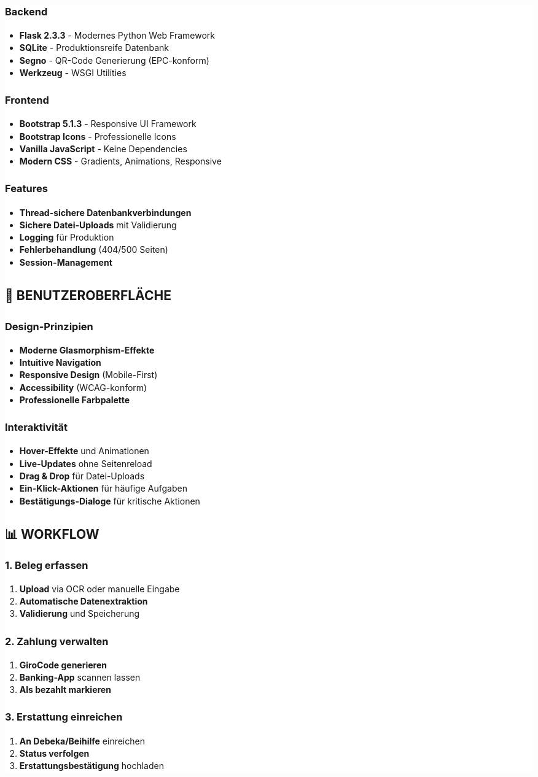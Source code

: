 ### Backend
- **Flask 2.3.3** - Modernes Python Web Framework
- **SQLite** - Produktionsreife Datenbank
- **Segno** - QR-Code Generierung (EPC-konform)
- **Werkzeug** - WSGI Utilities

### Frontend
- **Bootstrap 5.1.3** - Responsive UI Framework
- **Bootstrap Icons** - Professionelle Icons
- **Vanilla JavaScript** - Keine Dependencies
- **Modern CSS** - Gradients, Animations, Responsive

### Features
- **Thread-sichere Datenbankverbindungen**
- **Sichere Datei-Uploads** mit Validierung
- **Logging** für Produktion
- **Fehlerbehandlung** (404/500 Seiten)
- **Session-Management**

## 🎨 BENUTZEROBERFLÄCHE

### Design-Prinzipien
- **Moderne Glasmorphism-Effekte**
- **Intuitive Navigation**
- **Responsive Design** (Mobile-First)
- **Accessibility** (WCAG-konform)
- **Professionelle Farbpalette**

### Interaktivität
- **Hover-Effekte** und Animationen
- **Live-Updates** ohne Seitenreload
- **Drag & Drop** für Datei-Uploads
- **Ein-Klick-Aktionen** für häufige Aufgaben
- **Bestätigungs-Dialoge** für kritische Aktionen

## 📊 WORKFLOW

### 1. Beleg erfassen
1. **Upload** via OCR oder manuelle Eingabe
2. **Automatische Datenextraktion**
3. **Validierung** und Speicherung

### 2. Zahlung verwalten
1. **GiroCode generieren**
2. **Banking-App** scannen lassen
3. **Als bezahlt markieren**

### 3. Erstattung einreichen
1. **An Debeka/Beihilfe** einreichen
2. **Status verfolgen**
3. **Erstattungsbestätigung** hochladen
